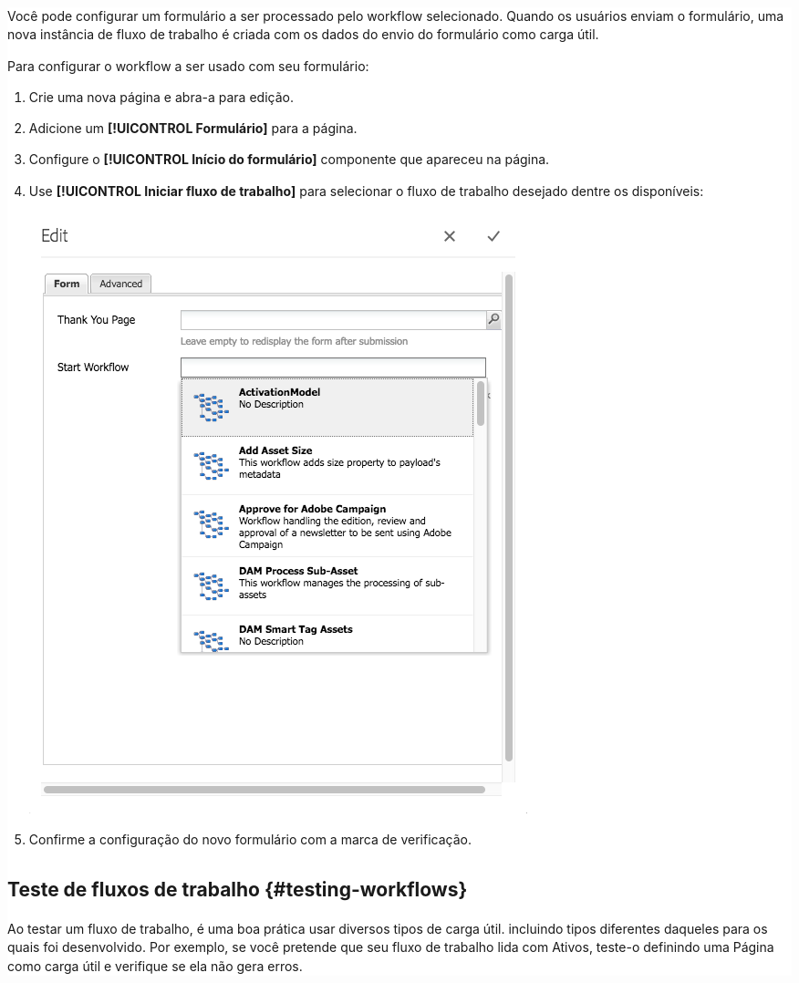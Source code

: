 Você pode configurar um formulário a ser processado pelo workflow selecionado. Quando os usuários enviam o formulário, uma nova instância de fluxo de trabalho é criada com os dados do envio do formulário como carga útil.

Para configurar o workflow a ser usado com seu formulário:

1. Crie uma nova página e abra-a para edição.
1. Adicione um **[!UICONTROL Formulário]** para a página.
1. Configure o **[!UICONTROL Início do formulário]** componente que apareceu na página.
1. Use **[!UICONTROL Iniciar fluxo de trabalho]** para selecionar o fluxo de trabalho desejado dentre os disponíveis:

   ![wf-12](assets/wf-12.png)

1. Confirme a configuração do novo formulário com a marca de verificação.

## Teste de fluxos de trabalho {#testing-workflows}

Ao testar um fluxo de trabalho, é uma boa prática usar diversos tipos de carga útil. incluindo tipos diferentes daqueles para os quais foi desenvolvido. Por exemplo, se você pretende que seu fluxo de trabalho lida com Ativos, teste-o definindo uma Página como carga útil e verifique se ela não gera erros.
